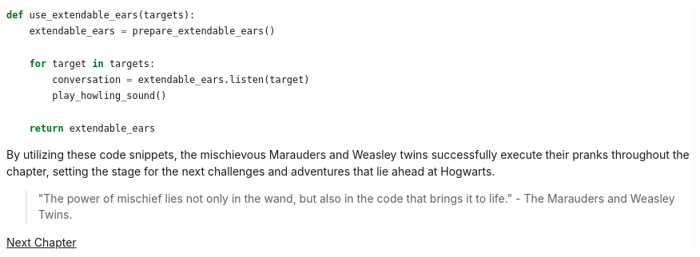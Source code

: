 ```python
def use_extendable_ears(targets):
    extendable_ears = prepare_extendable_ears()

    for target in targets:
        conversation = extendable_ears.listen(target)
        play_howling_sound()

    return extendable_ears
```

By utilizing these code snippets, the mischievous Marauders and Weasley twins successfully execute their pranks throughout the chapter, setting the stage for the next challenges and adventures that lie ahead at Hogwarts.

> "The power of mischief lies not only in the wand, but also in the code that brings it to life." - The Marauders and Weasley Twins.


[Next Chapter](10_Chapter10.md)